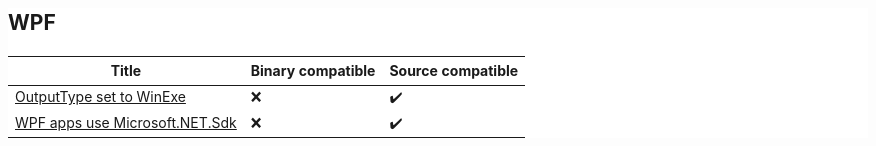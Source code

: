 ## WPF

| Title                                                                         | Binary compatible | Source compatible |
|-------------------------------------------------------------------------------|-------------------|-------------------|
| [OutputType set to WinExe](sdk/5.0/automatically-infer-winexe-output-type.md) | ❌                | ✔️                |
| [WPF apps use Microsoft.NET.Sdk](sdk/5.0/sdk-and-target-framework-change.md)  | ❌                | ✔️                |
